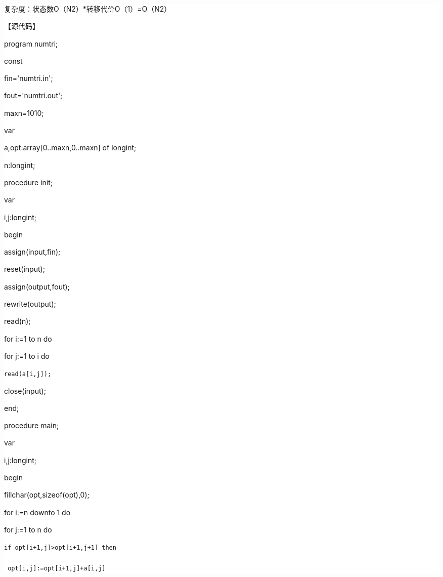 复杂度：状态数O（N2）*转移代价O（1）=O（N2）

【源代码】

program numtri;

const

 fin='numtri.in';

 fout='numtri.out';

 maxn=1010;

var

 a,opt:array[0..maxn,0..maxn] of longint;

 n:longint;

procedure init;

 var

  i,j:longint;

 begin

  assign(input,fin);

  reset(input);

  assign(output,fout);

  rewrite(output);

  read(n);

  for i:=1 to n do

   for j:=1 to i do

    read(a[i,j]);

  close(input);

 end;

procedure main;

 var

  i,j:longint;

 begin

  fillchar(opt,sizeof(opt),0);

  for i:=n downto 1 do

   for j:=1 to n do

    if opt[i+1,j]>opt[i+1,j+1] then

     opt[i,j]:=opt[i+1,j]+a[i,j]

